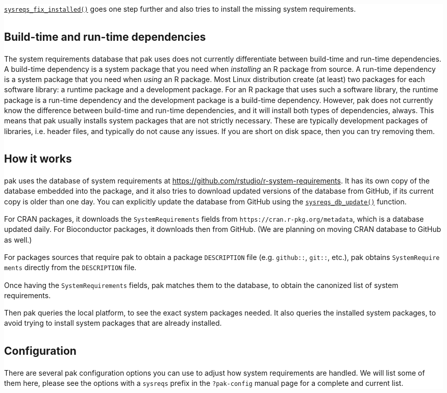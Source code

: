 [`sysreqs_fix_installed()`](https://pak.r-lib.org/dev/reference/sysreqs_check_installed.md)
goes one step further and also tries to install the missing system
requirements.

## Build-time and run-time dependencies

The system requirements database that pak uses does not currently
differentiate between build-time and run-time dependencies. A build-time
dependency is a system package that you need when *installing* an R
package from source. A run-time dependency is a system package that you
need when *using* an R package. Most Linux distribution create (at
least) two packages for each software library: a runtime package and a
development package. For an R package that uses such a software library,
the runtime package is a run-time dependency and the development package
is a build-time dependency. However, pak does not currently know the
difference between build-time and run-time dependencies, and it will
install both types of dependencies, always. This means that pak usually
installs system packages that are not strictly necessary. These are
typically development packages of libraries, i.e. header files, and
typically do not cause any issues. If you are short on disk space, then
you can try removing them.

## How it works

pak uses the database of system requirements at
<https://github.com/rstudio/r-system-requirements>. It has its own copy
of the database embedded into the package, and it also tries to download
updated versions of the database from GitHub, if its current copy is
older than one day. You can explicitly update the database from GitHub
using the
[`sysreqs_db_update()`](https://pak.r-lib.org/dev/reference/sysreqs_db_update.md)
function.

For CRAN packages, it downloads the `SystemRequirements` fields from
`https://cran.r-pkg.org/metadata`, which is a database updated daily.
For Bioconductor packages, it downloads then from GitHub. (We are
planning on moving CRAN database to GitHub as well.)

For packages sources that require pak to obtain a package `DESCRIPTION`
file (e.g. `github::`, `git::`, etc.), pak obtains `SystemRequirements`
directly from the `DESCRIPTION` file.

Once having the `SystemRequirements` fields, pak matches them to the
database, to obtain the canonized list of system requirements.

Then pak queries the local platform, to see the exact system packages
needed. It also queries the installed system packages, to avoid trying
to install system packages that are already installed.

## Configuration

There are several pak configuration options you can use to adjust how
system requirements are handled. We will list some of them here, please
see the options with a `sysreqs` prefix in the `?pak-config` manual page
for a complete and current list.
